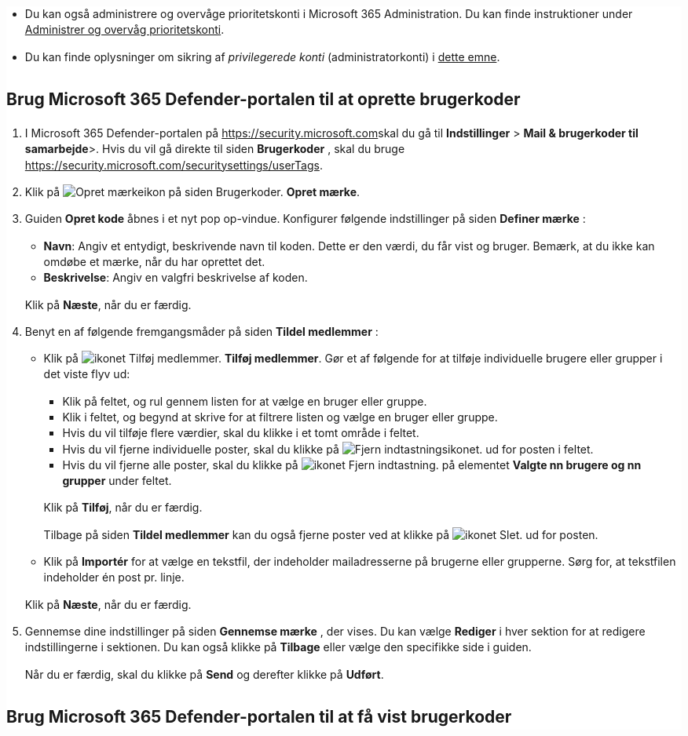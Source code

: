 - Du kan også administrere og overvåge prioritetskonti i Microsoft 365 Administration. Du kan finde instruktioner under [Administrer og overvåg prioritetskonti](../../admin/setup/priority-accounts.md).

- Du kan finde oplysninger om sikring af _privilegerede konti_ (administratorkonti) i [dette emne](/azure/architecture/framework/security/critical-impact-accounts).

## <a name="use-the-microsoft-365-defender-portal-to-create-user-tags"></a>Brug Microsoft 365 Defender-portalen til at oprette brugerkoder

1. I Microsoft 365 Defender-portalen på <https://security.microsoft.com>skal du gå til **Indstillinger** \> **Mail & brugerkoder til samarbejde**\>. Hvis du vil gå direkte til siden **Brugerkoder** , skal du bruge <https://security.microsoft.com/securitysettings/userTags>.

2. Klik på ![Opret mærkeikon på siden **Brugerkoder**.](../../media/m365-cc-sc-create-icon.png) **Opret mærke**.

3. Guiden **Opret kode** åbnes i et nyt pop op-vindue. Konfigurer følgende indstillinger på siden **Definer mærke** :
   - **Navn**: Angiv et entydigt, beskrivende navn til koden. Dette er den værdi, du får vist og bruger. Bemærk, at du ikke kan omdøbe et mærke, når du har oprettet det.
   - **Beskrivelse**: Angiv en valgfri beskrivelse af koden.

   Klik på **Næste**, når du er færdig.

4. Benyt en af følgende fremgangsmåder på siden **Tildel medlemmer** :
   - Klik på ![ikonet Tilføj medlemmer.](../../media/m365-cc-sc-create-icon.png) **Tilføj medlemmer**. Gør et af følgende for at tilføje individuelle brugere eller grupper i det viste flyv ud:
     - Klik på feltet, og rul gennem listen for at vælge en bruger eller gruppe.
     - Klik i feltet, og begynd at skrive for at filtrere listen og vælge en bruger eller gruppe.
     - Hvis du vil tilføje flere værdier, skal du klikke i et tomt område i feltet.
     - Hvis du vil fjerne individuelle poster, skal du klikke på ![Fjern indtastningsikonet.](../../media/m365-cc-sc-remove-selection-icon.png) ud for posten i feltet.
     - Hvis du vil fjerne alle poster, skal du klikke på ![ikonet Fjern indtastning.](../../media/m365-cc-sc-remove-selection-icon.png) på elementet **Valgte nn brugere og nn grupper** under feltet.

     Klik på **Tilføj**, når du er færdig.

     Tilbage på siden **Tildel medlemmer** kan du også fjerne poster ved at klikke på ![ikonet Slet.](../../media/m365-cc-sc-delete-icon.png) ud for posten.

   - Klik på **Importér** for at vælge en tekstfil, der indeholder mailadresserne på brugerne eller grupperne. Sørg for, at tekstfilen indeholder én post pr. linje.

   Klik på **Næste**, når du er færdig.

5. Gennemse dine indstillinger på siden **Gennemse mærke** , der vises. Du kan vælge **Rediger** i hver sektion for at redigere indstillingerne i sektionen. Du kan også klikke på **Tilbage** eller vælge den specifikke side i guiden.

   Når du er færdig, skal du klikke på **Send** og derefter klikke på **Udført**.

## <a name="use-the-microsoft-365-defender-portal-to-view-user-tags"></a>Brug Microsoft 365 Defender-portalen til at få vist brugerkoder
